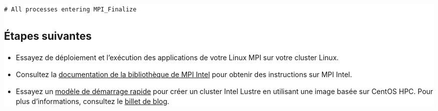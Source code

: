 ```
# All processes entering MPI_Finalize

```



## <a name="next-steps"></a>Étapes suivantes

* Essayez de déploiement et l’exécution des applications de votre Linux MPI sur votre cluster Linux.

* Consultez la [documentation de la bibliothèque de MPI Intel](https://software.intel.com/en-us/articles/intel-mpi-library-documentation/) pour obtenir des instructions sur MPI Intel.

* Essayez un [modèle de démarrage rapide](https://github.com/Azure/azure-quickstart-templates/tree/master/intel-lustre-clients-on-centos) pour créer un cluster Intel Lustre en utilisant une image basée sur CentOS HPC. Pour plus d’informations, consultez le [billet de blog](https://blogs.msdn.microsoft.com/arsen/2015/10/29/deploying-intel-cloud-edition-for-lustre-on-microsoft-azure/).

